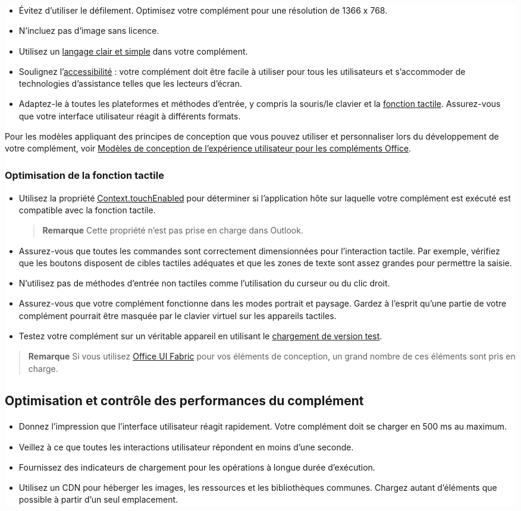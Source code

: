 - Évitez d’utiliser le défilement. Optimisez votre complément pour une résolution de 1366 x 768.

- N’incluez pas d’image sans licence.

- Utilisez un [langage clair et simple](http://msdn.microsoft.com/library/8cef4fce-e6a1-459b-951f-47ac03ec95a6%28Office.15%29.aspx) dans votre complément.

- Soulignez l’[accessibilité](http://msdn.microsoft.com/library/3be1abbb-237a-48ec-8e17-72caa25a3cb2%28Office.15%29.aspx) : votre complément doit être facile à utiliser pour tous les utilisateurs et s’accommoder de technologies d’assistance telles que les lecteurs d’écran.

- Adaptez-le à toutes les plateformes et méthodes d’entrée, y compris la souris/le clavier et la [fonction tactile](#optimize-for-touch). Assurez-vous que votre interface utilisateur réagit à différents formats.

Pour les modèles appliquant des principes de conception que vous pouvez utiliser et personnaliser lors du développement de votre complément, voir [Modèles de conception de l’expérience utilisateur pour les compléments Office](https://github.com/OfficeDev/Office-Add-in-UX-Design-Patterns-Code).

### <a name="optimize-for-touch"></a>Optimisation de la fonction tactile



- Utilisez la propriété [Context.touchEnabled](../../reference/shared/office.context.touchenabled.md) pour déterminer si l’application hôte sur laquelle votre complément est exécuté est compatible avec la fonction tactile.

     >**Remarque**  Cette propriété n’est pas prise en charge dans Outlook.
- Assurez-vous que toutes les commandes sont correctement dimensionnées pour l’interaction tactile. Par exemple, vérifiez que les boutons disposent de cibles tactiles adéquates et que les zones de texte sont assez grandes pour permettre la saisie.

- N’utilisez pas de méthodes d’entrée non tactiles comme l’utilisation du curseur ou du clic droit.

- Assurez-vous que votre complément fonctionne dans les modes portrait et paysage. Gardez à l’esprit qu’une partie de votre complément pourrait être masquée par le clavier virtuel sur les appareils tactiles.

- Testez votre complément sur un véritable appareil en utilisant le [chargement de version test](../testing/sideload-an-office-add-in-on-ipad-and-mac.md).


 >**Remarque**  Si vous utilisez [Office UI Fabric](https://github.com/OfficeDev/Office-UI-Fabric) pour vos éléments de conception, un grand nombre de ces éléments sont pris en charge.


## <a name="optimize-and-monitor-add-in-performance"></a>Optimisation et contrôle des performances du complément



- Donnez l’impression que l’interface utilisateur réagit rapidement. Votre complément doit se charger en 500 ms au maximum.

- Veillez à ce que toutes les interactions utilisateur répondent en moins d’une seconde.

-  Fournissez des indicateurs de chargement pour les opérations à longue durée d’exécution.

- Utilisez un CDN pour héberger les images, les ressources et les bibliothèques communes. Chargez autant d’éléments que possible à partir d’un seul emplacement.
